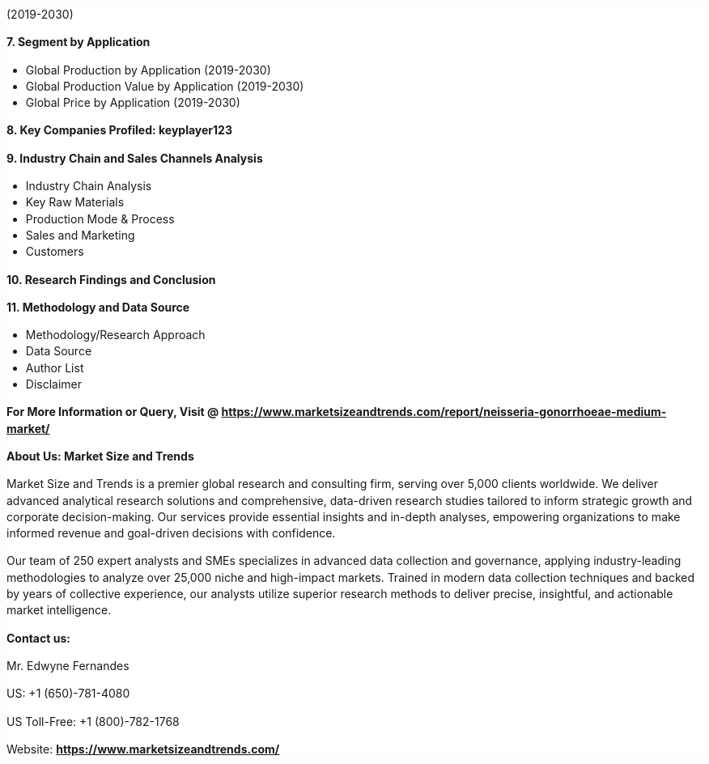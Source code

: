 (2019-2030)</li></ul><p><strong>7. Segment by Application</strong></p><ul><li>Global Production by Application (2019-2030)</li><li>Global Production Value by Application (2019-2030)</li><li>Global Price by Application (2019-2030)</li></ul><p><strong>8. Key Companies Profiled: keyplayer123</strong></p><p><strong>9. Industry Chain and Sales Channels Analysis</strong></p><ul><li>Industry Chain Analysis</li><li>Key Raw Materials</li><li>Production Mode &amp; Process</li><li>Sales and Marketing</li><li>Customers</li></ul><p><strong>10. Research Findings and Conclusion</strong></p><p><strong>11. Methodology and Data Source</strong></p><ul><li>Methodology/Research Approach</li><li>Data Source</li><li>Author List</li><li>Disclaimer</li></ul></p><p><strong>For More Information or Query, Visit @ <a href="https://www.marketsizeandtrends.com/report/neisseria-gonorrhoeae-medium-market/">https://www.marketsizeandtrends.com/report/neisseria-gonorrhoeae-medium-market/</a></strong></p><p><strong>About Us: Market Size and Trends</strong></p><p>Market Size and Trends is a premier global research and consulting firm, serving over 5,000 clients worldwide. We deliver advanced analytical research solutions and comprehensive, data-driven research studies tailored to inform strategic growth and corporate decision-making. Our services provide essential insights and in-depth analyses, empowering organizations to make informed revenue and goal-driven decisions with confidence.</p><p>Our team of 250 expert analysts and SMEs specializes in advanced data collection and governance, applying industry-leading methodologies to analyze over 25,000 niche and high-impact markets. Trained in modern data collection techniques and backed by years of collective experience, our analysts utilize superior research methods to deliver precise, insightful, and actionable market intelligence.</p><p><strong>Contact us:</strong></p><p>Mr. Edwyne Fernandes</p><p>US: +1 (650)-781-4080</p><p>US Toll-Free: +1 (800)-782-1768</p><p>Website: <strong><a href="https://www.marketsizeandtrends.com/">https://www.marketsizeandtrends.com/</a></strong></p>
